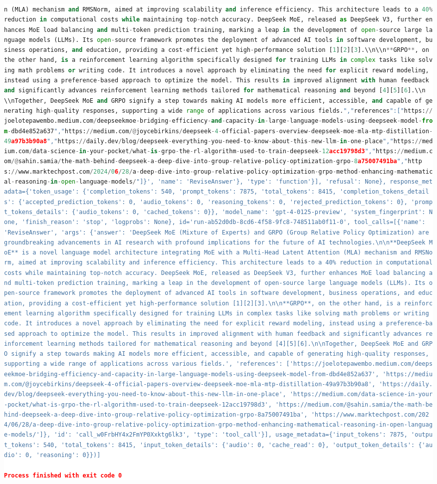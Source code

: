 ```python
n (MLA) mechanism and RMSNorm, aimed at improving scalability and inference efficiency. This architecture leads to a 40% reduction in computational costs while maintaining top-notch accuracy. DeepSeek MoE, released as DeepSeek V3, further enhances MoE load balancing and multi-token prediction training, marking a leap in the development of open-source large language models (LLMs). Its open-source framework promotes the deployment of advanced AI tools in software development, business operations, and education, providing a cost-efficient yet high-performance solution [1][2][3].\\n\\n**GRPO**, on the other hand, is a reinforcement learning algorithm specifically designed for training LLMs in complex tasks like solving math problems or writing code. It introduces a novel approach by eliminating the need for explicit reward modeling, instead using a preference-based approach to optimize the model. This results in improved alignment with human feedback and significantly advances reinforcement learning methods tailored for mathematical reasoning and beyond [4][5][6].\\n\\nTogether, DeepSeek MoE and GRPO signify a step towards making AI models more efficient, accessible, and capable of generating high-quality responses, supporting a wide range of applications across various fields.","references":["https://joelotepawembo.medium.com/deepseekmoe-bridging-efficiency-and-capacity-in-large-language-models-using-deepseek-model-from-dbd4e852a637","https://medium.com/@joycebirkins/deepseek-4-official-papers-overview-deepseek-moe-mla-mtp-distillation-49a97b3b90a8","https://daily.dev/blog/deepseek-everything-you-need-to-know-about-this-new-llm-in-one-place","https://medium.com/data-science-in-your-pocket/what-is-grpo-the-rl-algorithm-used-to-train-deepseek-12acc19798d3","https://medium.com/@sahin.samia/the-math-behind-deepseek-a-deep-dive-into-group-relative-policy-optimization-grpo-8a75007491ba","https://www.marktechpost.com/2024/06/28/a-deep-dive-into-group-relative-policy-optimization-grpo-method-enhancing-mathematical-reasoning-in-open-language-models/"]}', 'name': 'ReviseAnswer'}, 'type': 'function'}], 'refusal': None}, response_metadata={'token_usage': {'completion_tokens': 540, 'prompt_tokens': 7875, 'total_tokens': 8415, 'completion_tokens_details': {'accepted_prediction_tokens': 0, 'audio_tokens': 0, 'reasoning_tokens': 0, 'rejected_prediction_tokens': 0}, 'prompt_tokens_details': {'audio_tokens': 0, 'cached_tokens': 0}}, 'model_name': 'gpt-4-0125-preview', 'system_fingerprint': None, 'finish_reason': 'stop', 'logprobs': None}, id='run-ab52d0db-8cd6-4f58-9fc8-748511ab0f11-0', tool_calls=[{'name': 'ReviseAnswer', 'args': {'answer': 'DeepSeek MoE (Mixture of Experts) and GRPO (Group Relative Policy Optimization) are groundbreaking advancements in AI research with profound implications for the future of AI technologies.\n\n**DeepSeek MoE** is a novel language model architecture integrating MoE with a Multi-Head Latent Attention (MLA) mechanism and RMSNorm, aimed at improving scalability and inference efficiency. This architecture leads to a 40% reduction in computational costs while maintaining top-notch accuracy. DeepSeek MoE, released as DeepSeek V3, further enhances MoE load balancing and multi-token prediction training, marking a leap in the development of open-source large language models (LLMs). Its open-source framework promotes the deployment of advanced AI tools in software development, business operations, and education, providing a cost-efficient yet high-performance solution [1][2][3].\n\n**GRPO**, on the other hand, is a reinforcement learning algorithm specifically designed for training LLMs in complex tasks like solving math problems or writing code. It introduces a novel approach by eliminating the need for explicit reward modeling, instead using a preference-based approach to optimize the model. This results in improved alignment with human feedback and significantly advances reinforcement learning methods tailored for mathematical reasoning and beyond [4][5][6].\n\nTogether, DeepSeek MoE and GRPO signify a step towards making AI models more efficient, accessible, and capable of generating high-quality responses, supporting a wide range of applications across various fields.', 'references': ['https://joelotepawembo.medium.com/deepseekmoe-bridging-efficiency-and-capacity-in-large-language-models-using-deepseek-model-from-dbd4e852a637', 'https://medium.com/@joycebirkins/deepseek-4-official-papers-overview-deepseek-moe-mla-mtp-distillation-49a97b3b90a8', 'https://daily.dev/blog/deepseek-everything-you-need-to-know-about-this-new-llm-in-one-place', 'https://medium.com/data-science-in-your-pocket/what-is-grpo-the-rl-algorithm-used-to-train-deepseek-12acc19798d3', 'https://medium.com/@sahin.samia/the-math-behind-deepseek-a-deep-dive-into-group-relative-policy-optimization-grpo-8a75007491ba', 'https://www.marktechpost.com/2024/06/28/a-deep-dive-into-group-relative-policy-optimization-grpo-method-enhancing-mathematical-reasoning-in-open-language-models/']}, 'id': 'call_w0FrbHY4x2FmYP0Xxktg6lk3', 'type': 'tool_call'}], usage_metadata={'input_tokens': 7875, 'output_tokens': 540, 'total_tokens': 8415, 'input_token_details': {'audio': 0, 'cache_read': 0}, 'output_token_details': {'audio': 0, 'reasoning': 0}})]

Process finished with exit code 0

```


[//]: #![image](https://github.com/user-attachments/assets/b08e55f0-846c-4bf1-aac3-83b78a1866bf)
[//]: #![image](https://github.com/user-attachments/assets/1036670d-78f3-4f6f-a812-a46f99b0072c)